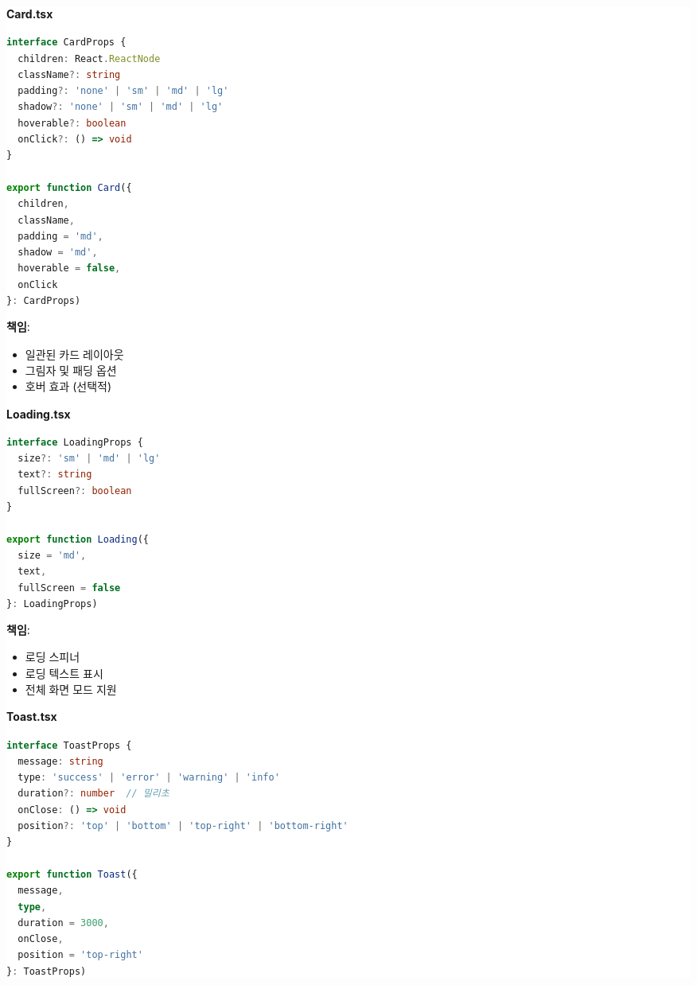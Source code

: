 **Card.tsx**
```typescript
interface CardProps {
  children: React.ReactNode
  className?: string
  padding?: 'none' | 'sm' | 'md' | 'lg'
  shadow?: 'none' | 'sm' | 'md' | 'lg'
  hoverable?: boolean
  onClick?: () => void
}

export function Card({
  children,
  className,
  padding = 'md',
  shadow = 'md',
  hoverable = false,
  onClick
}: CardProps)
```

**책임**:
- 일관된 카드 레이아웃
- 그림자 및 패딩 옵션
- 호버 효과 (선택적)

**Loading.tsx**
```typescript
interface LoadingProps {
  size?: 'sm' | 'md' | 'lg'
  text?: string
  fullScreen?: boolean
}

export function Loading({
  size = 'md',
  text,
  fullScreen = false
}: LoadingProps)
```

**책임**:
- 로딩 스피너
- 로딩 텍스트 표시
- 전체 화면 모드 지원

**Toast.tsx**
```typescript
interface ToastProps {
  message: string
  type: 'success' | 'error' | 'warning' | 'info'
  duration?: number  // 밀리초
  onClose: () => void
  position?: 'top' | 'bottom' | 'top-right' | 'bottom-right'
}

export function Toast({
  message,
  type,
  duration = 3000,
  onClose,
  position = 'top-right'
}: ToastProps)
```
